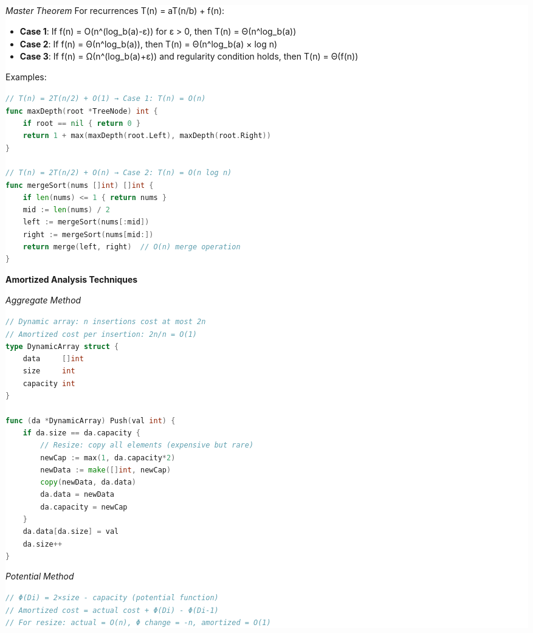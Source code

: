 *Master Theorem*
For recurrences T(n) = aT(n/b) + f(n):
- **Case 1**: If f(n) = O(n^(log_b(a)-ε)) for ε > 0, then T(n) = Θ(n^log_b(a))
- **Case 2**: If f(n) = Θ(n^log_b(a)), then T(n) = Θ(n^log_b(a) × log n)
- **Case 3**: If f(n) = Ω(n^(log_b(a)+ε)) and regularity condition holds, then T(n) = Θ(f(n))

Examples:
```go
// T(n) = 2T(n/2) + O(1) → Case 1: T(n) = O(n)
func maxDepth(root *TreeNode) int {
    if root == nil { return 0 }
    return 1 + max(maxDepth(root.Left), maxDepth(root.Right))
}

// T(n) = 2T(n/2) + O(n) → Case 2: T(n) = O(n log n)
func mergeSort(nums []int) []int {
    if len(nums) <= 1 { return nums }
    mid := len(nums) / 2
    left := mergeSort(nums[:mid])
    right := mergeSort(nums[mid:])
    return merge(left, right)  // O(n) merge operation
}
```

**Amortized Analysis Techniques**

*Aggregate Method*
```go
// Dynamic array: n insertions cost at most 2n
// Amortized cost per insertion: 2n/n = O(1)
type DynamicArray struct {
    data     []int
    size     int
    capacity int
}

func (da *DynamicArray) Push(val int) {
    if da.size == da.capacity {
        // Resize: copy all elements (expensive but rare)
        newCap := max(1, da.capacity*2)
        newData := make([]int, newCap)
        copy(newData, da.data)
        da.data = newData
        da.capacity = newCap
    }
    da.data[da.size] = val
    da.size++
}
```

*Potential Method*
```go
// Φ(Di) = 2×size - capacity (potential function)
// Amortized cost = actual cost + Φ(Di) - Φ(Di-1)
// For resize: actual = O(n), Φ change = -n, amortized = O(1)
```
